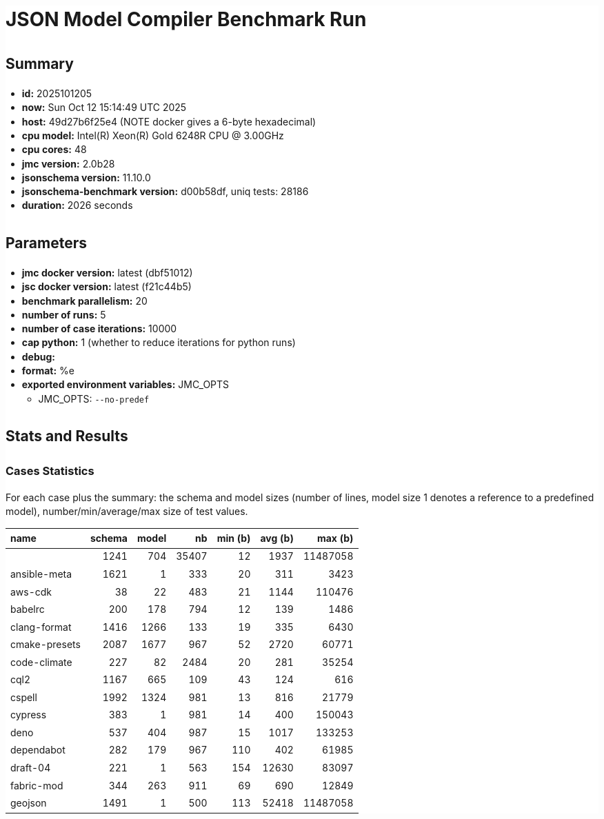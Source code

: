 # JSON Model Compiler Benchmark Run

## Summary

- **id:** 2025101205
- **now:** Sun Oct 12 15:14:49 UTC 2025
- **host:** 49d27b6f25e4 (NOTE docker gives a 6-byte hexadecimal)
- **cpu model:** Intel(R) Xeon(R) Gold 6248R CPU @ 3.00GHz
- **cpu cores:** 48
- **jmc version:** 2.0b28
- **jsonschema version:** 11.10.0
- **jsonschema-benchmark version:** d00b58df, uniq tests: 28186
- **duration:** 2026 seconds

## Parameters

- **jmc docker version:** latest (dbf51012)
- **jsc docker version:** latest (f21c44b5)
- **benchmark parallelism:** 20
- **number of runs:** 5
- **number of case iterations:** 10000
- **cap python:** 1 (whether to reduce iterations for python runs)
- **debug:** 
- **format:** %e
- **exported environment variables:** JMC_OPTS
  - JMC_OPTS: `--no-predef`

## Stats and Results

### Cases Statistics

For each case plus the summary: the schema and model sizes (number of lines, model size 1
denotes a reference to a predefined model), number/min/average/max size of test values.

|       name       | schema | model  |  nb   | min (b)  | avg (b)  | max (b)  |
| :--- | ---: | ---: | ---: | ---: | ---: | ---: |
|                  |   1241 |    704 | 35407 |       12 |     1937 | 11487058 |
| ansible-meta     |   1621 |      1 |   333 |       20 |      311 |     3423 |
| aws-cdk          |     38 |     22 |   483 |       21 |     1144 |   110476 |
| babelrc          |    200 |    178 |   794 |       12 |      139 |     1486 |
| clang-format     |   1416 |   1266 |   133 |       19 |      335 |     6430 |
| cmake-presets    |   2087 |   1677 |   967 |       52 |     2720 |    60771 |
| code-climate     |    227 |     82 |  2484 |       20 |      281 |    35254 |
| cql2             |   1167 |    665 |   109 |       43 |      124 |      616 |
| cspell           |   1992 |   1324 |   981 |       13 |      816 |    21779 |
| cypress          |    383 |      1 |   981 |       14 |      400 |   150043 |
| deno             |    537 |    404 |   987 |       15 |     1017 |   133253 |
| dependabot       |    282 |    179 |   967 |      110 |      402 |    61985 |
| draft-04         |    221 |      1 |   563 |      154 |    12630 |    83097 |
| fabric-mod       |    344 |    263 |   911 |       69 |      690 |    12849 |
| geojson          |   1491 |      1 |   500 |      113 |    52418 | 11487058 |
